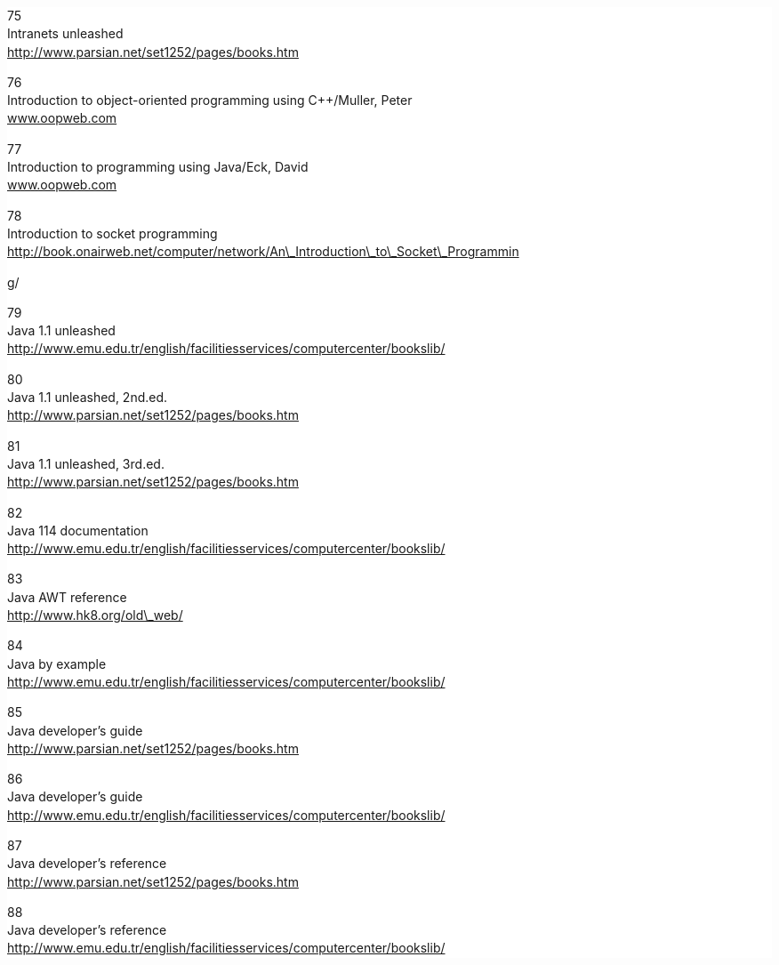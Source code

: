 75  
Intranets unleashed  
http://www.parsian.net/set1252/pages/books.htm

76  
Introduction to object-oriented programming using C++/Muller, Peter  
www.oopweb.com

77  
Introduction to programming using Java/Eck, David  
www.oopweb.com

78  
Introduction to socket programming  
http://book.onairweb.net/computer/network/An\_Introduction\_to\_Socket\_Programmin

g/

79  
Java 1.1 unleashed  
http://www.emu.edu.tr/english/facilitiesservices/computercenter/bookslib/

80  
Java 1.1 unleashed, 2nd.ed.  
http://www.parsian.net/set1252/pages/books.htm

81  
Java 1.1 unleashed, 3rd.ed.  
http://www.parsian.net/set1252/pages/books.htm

82  
Java 114 documentation  
http://www.emu.edu.tr/english/facilitiesservices/computercenter/bookslib/

83  
Java AWT reference  
http://www.hk8.org/old\_web/

84  
Java by example  
http://www.emu.edu.tr/english/facilitiesservices/computercenter/bookslib/

85  
Java developer’s guide  
http://www.parsian.net/set1252/pages/books.htm

86  
Java developer’s guide  
http://www.emu.edu.tr/english/facilitiesservices/computercenter/bookslib/

87  
Java developer’s reference  
http://www.parsian.net/set1252/pages/books.htm

88  
Java developer’s reference  
http://www.emu.edu.tr/english/facilitiesservices/computercenter/bookslib/
